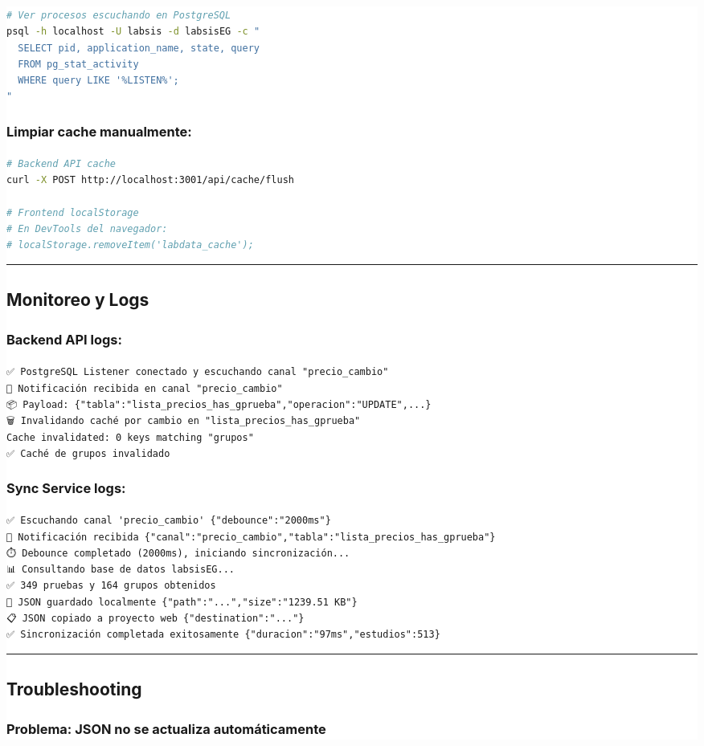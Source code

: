 ```bash
# Ver procesos escuchando en PostgreSQL
psql -h localhost -U labsis -d labsisEG -c "
  SELECT pid, application_name, state, query
  FROM pg_stat_activity
  WHERE query LIKE '%LISTEN%';
"
```

### Limpiar cache manualmente:

```bash
# Backend API cache
curl -X POST http://localhost:3001/api/cache/flush

# Frontend localStorage
# En DevTools del navegador:
# localStorage.removeItem('labdata_cache');
```

---

## Monitoreo y Logs

### Backend API logs:

```
✅ PostgreSQL Listener conectado y escuchando canal "precio_cambio"
🔔 Notificación recibida en canal "precio_cambio"
📦 Payload: {"tabla":"lista_precios_has_gprueba","operacion":"UPDATE",...}
🗑️ Invalidando caché por cambio en "lista_precios_has_gprueba"
Cache invalidated: 0 keys matching "grupos"
✅ Caché de grupos invalidado
```

### Sync Service logs:

```
✅ Escuchando canal 'precio_cambio' {"debounce":"2000ms"}
🔔 Notificación recibida {"canal":"precio_cambio","tabla":"lista_precios_has_gprueba"}
⏱️ Debounce completado (2000ms), iniciando sincronización...
📊 Consultando base de datos labsisEG...
✅ 349 pruebas y 164 grupos obtenidos
💾 JSON guardado localmente {"path":"...","size":"1239.51 KB"}
📋 JSON copiado a proyecto web {"destination":"..."}
✅ Sincronización completada exitosamente {"duracion":"97ms","estudios":513}
```

---

## Troubleshooting

### Problema: JSON no se actualiza automáticamente
